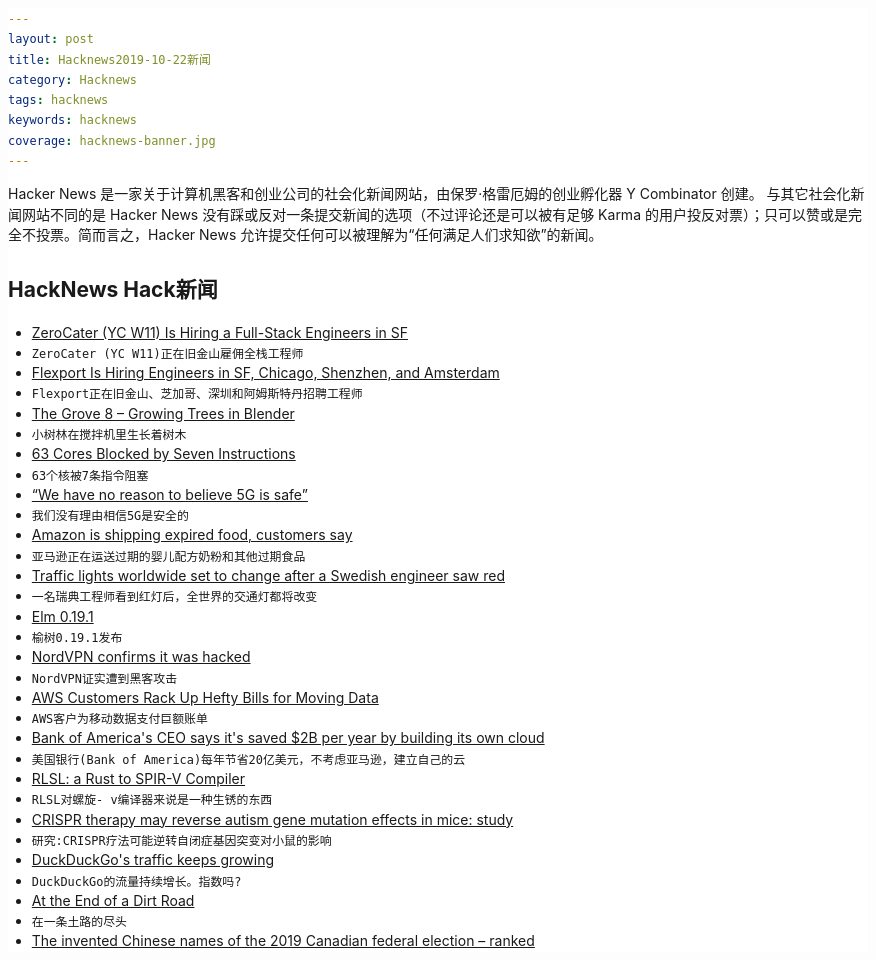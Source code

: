 ```yaml
---
layout: post
title: Hacknews2019-10-22新闻
category: Hacknews
tags: hacknews
keywords: hacknews
coverage: hacknews-banner.jpg
---
```


Hacker News 是一家关于计算机黑客和创业公司的社会化新闻网站，由保罗·格雷厄姆的创业孵化器 Y Combinator 创建。
与其它社会化新闻网站不同的是 Hacker News 没有踩或反对一条提交新闻的选项（不过评论还是可以被有足够 Karma 的用户投反对票）；只可以赞或是完全不投票。简而言之，Hacker News 允许提交任何可以被理解为“任何满足人们求知欲”的新闻。

## HackNews Hack新闻


- [ZeroCater (YC W11) Is Hiring a Full-Stack Engineers in SF](https://zerocater.com/about/careers/?gh_jid=1585898)
- `ZeroCater (YC W11)正在旧金山雇佣全栈工程师`
- [Flexport Is Hiring Engineers in SF, Chicago, Shenzhen, and Amsterdam](https://www.flexport.com/careers/teams/engineering)
- `Flexport正在旧金山、芝加哥、深圳和阿姆斯特丹招聘工程师`
- [The Grove 8 – Growing Trees in Blender](https://www.thegrove3d.com/releases/the-grove-release-8/)
- `小树林在搅拌机里生长着树木`
- [63 Cores Blocked by Seven Instructions](https://randomascii.wordpress.com/2019/10/20/63-cores-blocked-by-seven-instructions/)
- `63个核被7条指令阻塞`
- [“We have no reason to believe 5G is safe”](https://blogs.scientificamerican.com/observations/we-have-no-reason-to-believe-5g-is-safe/)
- `我们没有理由相信5G是安全的`
- [Amazon is shipping expired food, customers say](https://www.cnbc.com/2019/10/20/amazon-is-shipping-expired-baby-formula-and-other-out-of-date-foods.html)
- `亚马逊正在运送过期的婴儿配方奶粉和其他过期食品`
- [Traffic lights worldwide set to change after a Swedish engineer saw red](https://www.theregister.co.uk/2019/10/21/traffic_lights_changed/)
- `一名瑞典工程师看到红灯后，全世界的交通灯都将改变`
- [Elm 0.19.1](https://elm-lang.org/news/the-syntax-cliff)
- `榆树0.19.1发布`
- [NordVPN confirms it was hacked](https://techcrunch.com/2019/10/21/nordvpn-confirms-it-was-hacked/)
- `NordVPN证实遭到黑客攻击`
- [AWS Customers Rack Up Hefty Bills for Moving Data](https://www.theinformation.com/articles/aws-customers-rack-up-hefty-bills-for-moving-data?pu=hackernews7d0vdx&utm_source=hackernews&utm_medium=unlock)
- `AWS客户为移动数据支付巨额账单`
- [Bank of America's CEO says it's saved $2B per year by building its own cloud](https://www.businessinsider.com/bank-of-americas-350-million-internal-cloud-bet-striking-payoff-2019-10)
- `美国银行(Bank of America)每年节省20亿美元，不考虑亚马逊，建立自己的云`
- [RLSL: a Rust to SPIR-V Compiler](https://docs.google.com/presentation/d/1_cB-sxUusYVoCYdXnqwAg2u3-lrqBfgrUj205ytxYaw/edit?usp=drivesdk)
- `RLSL对螺旋- v编译器来说是一种生锈的东西`
- [CRISPR therapy may reverse autism gene mutation effects in mice: study](https://www.spectrumnews.org/news/crispr-therapy-may-reverse-autism-mutations-effects-well-past-infancy/)
- `研究:CRISPR疗法可能逆转自闭症基因突变对小鼠的影响`
- [DuckDuckGo's traffic keeps growing](https://duckduckgo.com/traffic?2019)
- `DuckDuckGo的流量持续增长。指数吗?`
- [At the End of a Dirt Road](https://www.lrb.co.uk/v41/n20/thomas-powers/at-the-end-of-a-dirt-road)
- `在一条土路的尽头`
- [The invented Chinese names of the 2019 Canadian federal election – ranked](http://www.nikobell.ca/the-invented-chinese-names-of-the-2019-federal-election-ranked/)